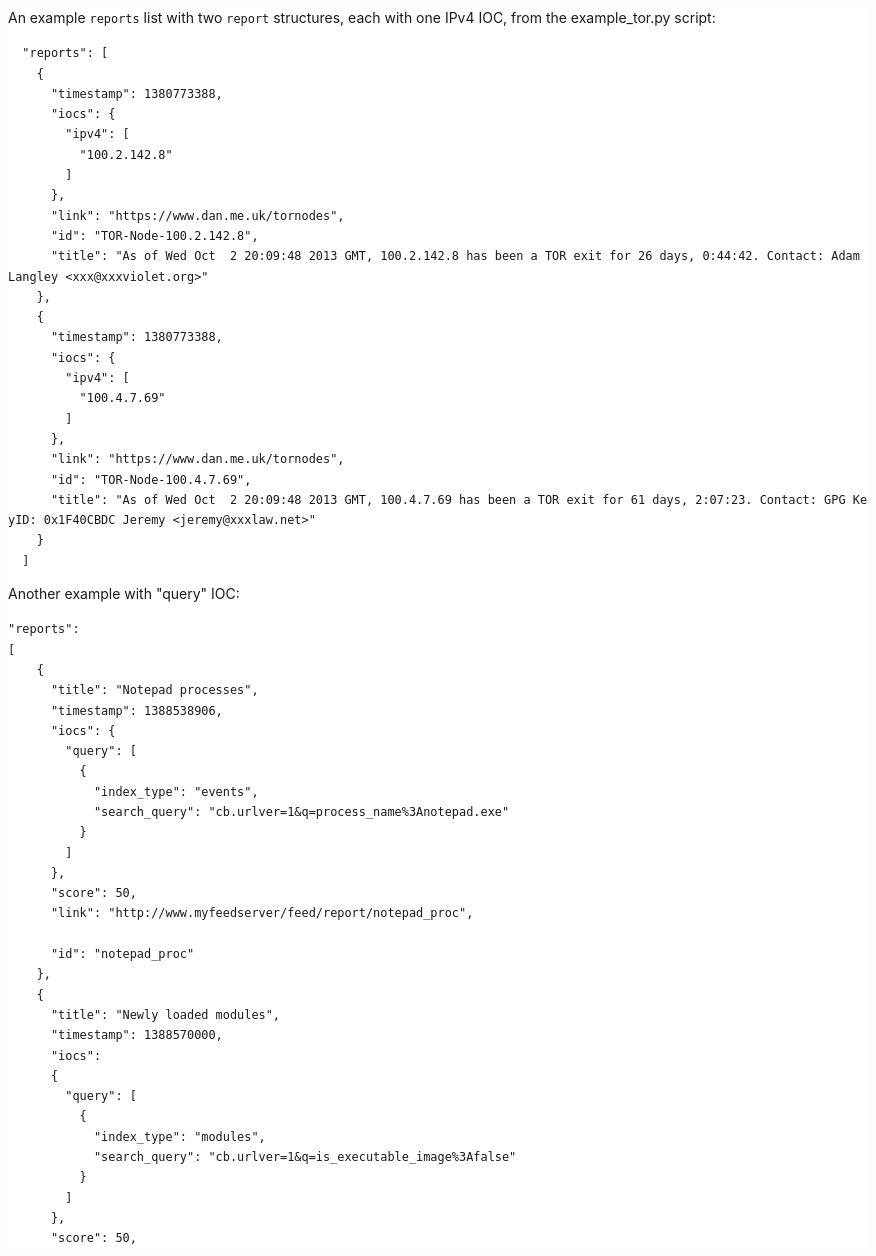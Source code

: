 An example `reports` list with two `report` structures, each with one IPv4 IOC, from the example_tor.py script:

```
  "reports": [
    {
      "timestamp": 1380773388,
      "iocs": {
        "ipv4": [
          "100.2.142.8"
        ]
      },
      "link": "https://www.dan.me.uk/tornodes",
      "id": "TOR-Node-100.2.142.8",
      "title": "As of Wed Oct  2 20:09:48 2013 GMT, 100.2.142.8 has been a TOR exit for 26 days, 0:44:42. Contact: Adam Langley <xxx@xxxviolet.org>"
    },
    {
      "timestamp": 1380773388,
      "iocs": {
        "ipv4": [
          "100.4.7.69"
        ]
      },
      "link": "https://www.dan.me.uk/tornodes",
      "id": "TOR-Node-100.4.7.69",
      "title": "As of Wed Oct  2 20:09:48 2013 GMT, 100.4.7.69 has been a TOR exit for 61 days, 2:07:23. Contact: GPG KeyID: 0x1F40CBDC Jeremy <jeremy@xxxlaw.net>"
    }
  ]
```
Another example with "query" IOC:

```
"reports": 
[
    {
      "title": "Notepad processes", 
      "timestamp": 1388538906, 
      "iocs": {
        "query": [
          {
            "index_type": "events",
            "search_query": "cb.urlver=1&q=process_name%3Anotepad.exe"
          }
        ]
      }, 
      "score": 50, 
      "link": "http://www.myfeedserver/feed/report/notepad_proc",
      
      "id": "notepad_proc"
    },
    {
      "title": "Newly loaded modules", 
      "timestamp": 1388570000, 
      "iocs":
      {
        "query": [
          {
            "index_type": "modules",
            "search_query": "cb.urlver=1&q=is_executable_image%3Afalse"
          }
        ]
      }, 
      "score": 50,
```